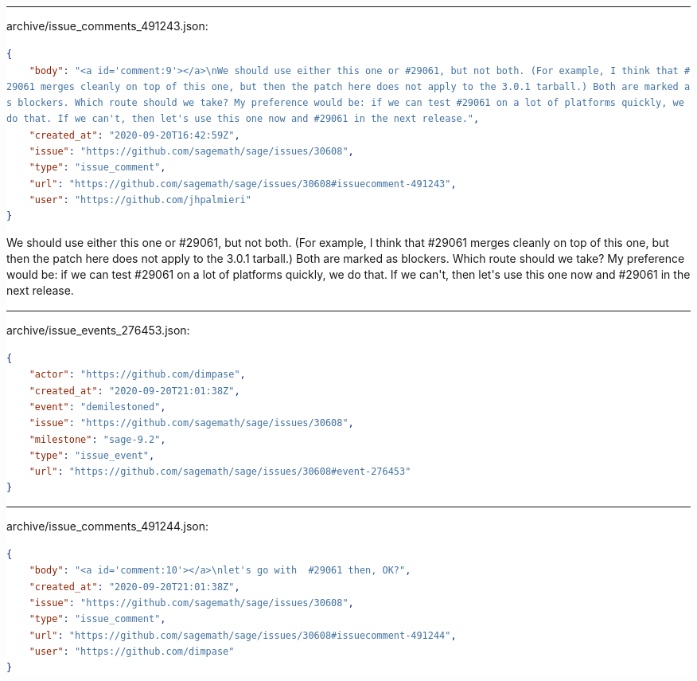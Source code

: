 

---

archive/issue_comments_491243.json:
```json
{
    "body": "<a id='comment:9'></a>\nWe should use either this one or #29061, but not both. (For example, I think that #29061 merges cleanly on top of this one, but then the patch here does not apply to the 3.0.1 tarball.) Both are marked as blockers. Which route should we take? My preference would be: if we can test #29061 on a lot of platforms quickly, we do that. If we can't, then let's use this one now and #29061 in the next release.",
    "created_at": "2020-09-20T16:42:59Z",
    "issue": "https://github.com/sagemath/sage/issues/30608",
    "type": "issue_comment",
    "url": "https://github.com/sagemath/sage/issues/30608#issuecomment-491243",
    "user": "https://github.com/jhpalmieri"
}
```

<a id='comment:9'></a>
We should use either this one or #29061, but not both. (For example, I think that #29061 merges cleanly on top of this one, but then the patch here does not apply to the 3.0.1 tarball.) Both are marked as blockers. Which route should we take? My preference would be: if we can test #29061 on a lot of platforms quickly, we do that. If we can't, then let's use this one now and #29061 in the next release.



---

archive/issue_events_276453.json:
```json
{
    "actor": "https://github.com/dimpase",
    "created_at": "2020-09-20T21:01:38Z",
    "event": "demilestoned",
    "issue": "https://github.com/sagemath/sage/issues/30608",
    "milestone": "sage-9.2",
    "type": "issue_event",
    "url": "https://github.com/sagemath/sage/issues/30608#event-276453"
}
```



---

archive/issue_comments_491244.json:
```json
{
    "body": "<a id='comment:10'></a>\nlet's go with  #29061 then, OK?",
    "created_at": "2020-09-20T21:01:38Z",
    "issue": "https://github.com/sagemath/sage/issues/30608",
    "type": "issue_comment",
    "url": "https://github.com/sagemath/sage/issues/30608#issuecomment-491244",
    "user": "https://github.com/dimpase"
}
```
